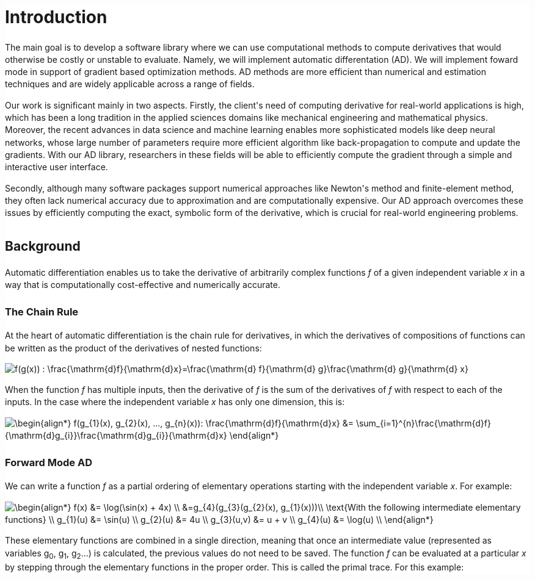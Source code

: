 # Introduction
The main goal is to develop a software library where we can use computational methods to compute derivatives that would otherwise be costly or unstable to evaluate. Namely, we will implement automatic differentation (AD). We will implement foward mode in support of gradient based optimization methods. AD methods are more efficient than numerical and estimation techniques and are widely applicable across a range of fields.

Our work is significant mainly in two aspects. Firstly, the client's need of computing derivative for real-world applications is high, which has been a long tradition in the applied sciences domains like mechanical engineering and mathematical physics. Moreover, the recent advances in data science and machine learning enables more sophisticated models like deep neural networks, whose large number of parameters require more efficient algorithm like back-propagation to compute and update the gradients. With our AD library, researchers in these fields will be able to efficiently compute the gradient through a simple and interactive user interface.

Secondly, although many software packages support numerical approaches like Newton's method and finite-element method, they often lack numerical accuracy due to approximation and are computationally expensive. Our AD approach overcomes these issues by efficiently computing the exact, symbolic form of the derivative, which is crucial for real-world engineering problems.

## Background

Automatic differentiation enables us to take the derivative of arbitrarily complex functions *f* of a given independent variable *x* in a way that is computationally cost-effective and numerically accurate. 

### The Chain Rule
At the heart of automatic differentiation is the chain rule for derivatives, in which the derivatives of compositions of functions can be written as the product of the derivatives of nested functions: 

<img src="https://latex.codecogs.com/gif.latex?\fn_phv&space;f(g(x))&space;:&space;\frac{\mathrm{d}f}{\mathrm{d}x}=\frac{\mathrm{d}&space;f}{\mathrm{d}&space;g}\frac{\mathrm{d}&space;g}{\mathrm{d}&space;x}" title="f(g(x)) : \frac{\mathrm{d}f}{\mathrm{d}x}=\frac{\mathrm{d} f}{\mathrm{d} g}\frac{\mathrm{d} g}{\mathrm{d} x}" />

When the function *f* has multiple inputs, then the derivative of *f* is the sum of the derivatives of *f* with respect to each of the inputs. In the case where the independent variable *x* has only one dimension, this is:

<img src="https://latex.codecogs.com/gif.latex?\fn_phv&space;\begin{align*}&space;f(g_{1}(x),&space;g_{2}(x),&space;...,&space;g_{n}(x)):&space;\frac{\mathrm{d}f}{\mathrm{d}x}&space;&=&space;\sum_{i=1}^{n}\frac{\mathrm{d}f}{\mathrm{d}g_{i}}\frac{\mathrm{d}g_{i}}{\mathrm{d}x}&space;\end{align*}" title="\begin{align*} f(g_{1}(x), g_{2}(x), ..., g_{n}(x)): \frac{\mathrm{d}f}{\mathrm{d}x} &= \sum_{i=1}^{n}\frac{\mathrm{d}f}{\mathrm{d}g_{i}}\frac{\mathrm{d}g_{i}}{\mathrm{d}x} \end{align*}" />

### Forward Mode AD
We can write a function *f* as a partial ordering of elementary operations starting with the independent variable *x*. For example:

<img src="https://latex.codecogs.com/gif.latex?\fn_phv&space;\begin{align*}&space;f(x)&space;&=&space;\log(\sin(x)&space;&plus;&space;4x)&space;\\&space;&=g_{4}(g_{3}(g_{2}(x),&space;g_{1}(x)))\\&space;\text{With&space;the&space;following&space;intermediate&space;elementary&space;functions}&space;\\&space;g_{1}(u)&space;&=&space;\sin(u)&space;\\&space;g_{2}(u)&space;&=&space;4u&space;\\&space;g_{3}(u,v)&space;&=&space;u&space;&plus;&space;v&space;\\&space;g_{4}(u)&space;&=&space;\log(u)&space;\\&space;\end{align*}" title="\begin{align*} f(x) &= \log(\sin(x) + 4x) \\ &=g_{4}(g_{3}(g_{2}(x), g_{1}(x)))\\ \text{With the following intermediate elementary functions} \\ g_{1}(u) &= \sin(u) \\ g_{2}(u) &= 4u \\ g_{3}(u,v) &= u + v \\ g_{4}(u) &= \log(u) \\ \end{align*}" />


These elementary functions are combined in a single direction, meaning that once an intermediate value (represented as variables g<sub>0</sub>, g<sub>1</sub>, g<sub>2</sub>...) is calculated, the previous values do not need to be saved. The function *f* can be evaluated at a particular *x* by stepping through the elementary functions in the proper order. This is called the primal trace. For this example:
